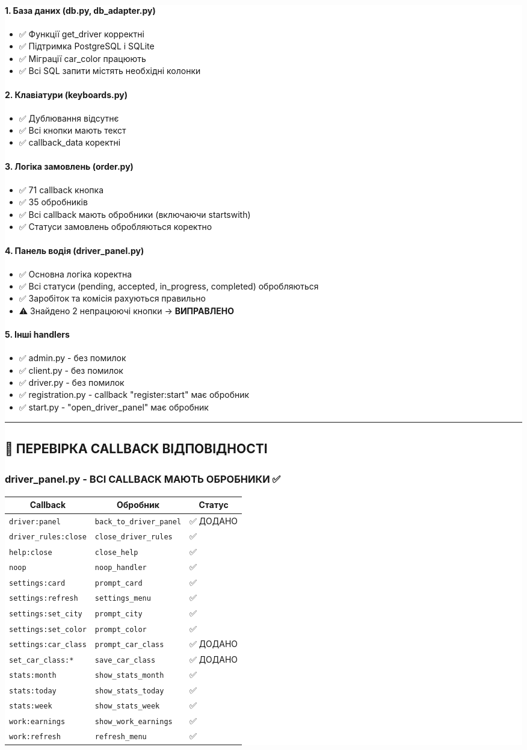 #### 1. База даних (db.py, db_adapter.py)
- ✅ Функції get_driver корректні
- ✅ Підтримка PostgreSQL і SQLite
- ✅ Міграції car_color працюють
- ✅ Всі SQL запити містять необхідні колонки

#### 2. Клавіатури (keyboards.py)
- ✅ Дублювання відсутнє
- ✅ Всі кнопки мають текст
- ✅ callback_data коректні

#### 3. Логіка замовлень (order.py)
- ✅ 71 callback кнопка
- ✅ 35 обробників
- ✅ Всі callback мають обробники (включаючи startswith)
- ✅ Статуси замовлень обробляються коректно

#### 4. Панель водія (driver_panel.py)
- ✅ Основна логіка коректна
- ✅ Всі статуси (pending, accepted, in_progress, completed) обробляються
- ✅ Заробіток та комісія рахуються правильно
- ⚠️ Знайдено 2 непрацюючі кнопки → **ВИПРАВЛЕНО**

#### 5. Інші handlers
- ✅ admin.py - без помилок
- ✅ client.py - без помилок
- ✅ driver.py - без помилок
- ✅ registration.py - callback "register:start" має обробник
- ✅ start.py - "open_driver_panel" має обробник

---

## 🎯 ПЕРЕВІРКА CALLBACK ВІДПОВІДНОСТІ

### driver_panel.py - ВСІ CALLBACK МАЮТЬ ОБРОБНИКИ ✅

| Callback | Обробник | Статус |
|----------|----------|--------|
| `driver:panel` | `back_to_driver_panel` | ✅ ДОДАНО |
| `driver_rules:close` | `close_driver_rules` | ✅ |
| `help:close` | `close_help` | ✅ |
| `noop` | `noop_handler` | ✅ |
| `settings:card` | `prompt_card` | ✅ |
| `settings:refresh` | `settings_menu` | ✅ |
| `settings:set_city` | `prompt_city` | ✅ |
| `settings:set_color` | `prompt_color` | ✅ |
| `settings:car_class` | `prompt_car_class` | ✅ ДОДАНО |
| `set_car_class:*` | `save_car_class` | ✅ ДОДАНО |
| `stats:month` | `show_stats_month` | ✅ |
| `stats:today` | `show_stats_today` | ✅ |
| `stats:week` | `show_stats_week` | ✅ |
| `work:earnings` | `show_work_earnings` | ✅ |
| `work:refresh` | `refresh_menu` | ✅ |